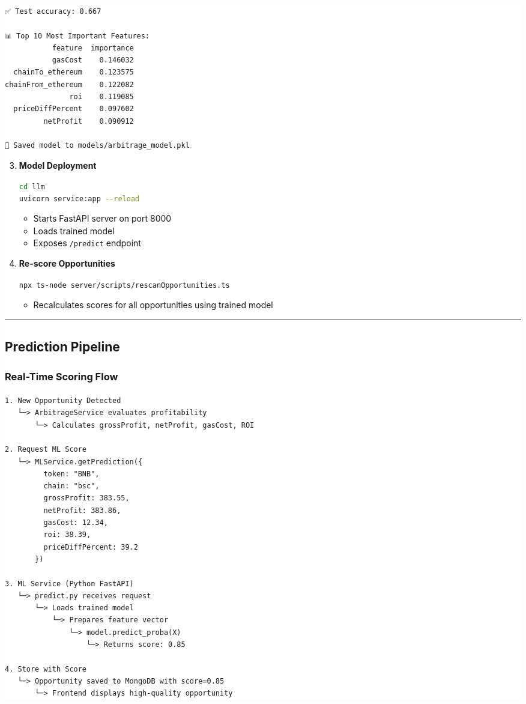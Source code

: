    ```
   ✅ Test accuracy: 0.667
   
   📊 Top 10 Most Important Features:
              feature  importance
              gasCost    0.146032
     chainTo_ethereum    0.123575
   chainFrom_ethereum    0.122082
                  roi    0.119085
     priceDiffPercent    0.097602
            netProfit    0.090912
   
   💾 Saved model to models/arbitrage_model.pkl
   ```

3. **Model Deployment**
   ```bash
   cd llm
   uvicorn service:app --reload
   ```
   - Starts FastAPI server on port 8000
   - Loads trained model
   - Exposes `/predict` endpoint

4. **Re-score Opportunities**
   ```bash
   npx ts-node server/scripts/rescanOpportunities.ts
   ```
   - Recalculates scores for all opportunities using trained model

---

## Prediction Pipeline

### Real-Time Scoring Flow

```
1. New Opportunity Detected
   └─> ArbitrageService evaluates profitability
       └─> Calculates grossProfit, netProfit, gasCost, ROI

2. Request ML Score
   └─> MLService.getPrediction({
         token: "BNB",
         chain: "bsc",
         grossProfit: 383.55,
         netProfit: 383.86,
         gasCost: 12.34,
         roi: 38.39,
         priceDiffPercent: 39.2
       })

3. ML Service (Python FastAPI)
   └─> predict.py receives request
       └─> Loads trained model
           └─> Prepares feature vector
               └─> model.predict_proba(X)
                   └─> Returns score: 0.85

4. Store with Score
   └─> Opportunity saved to MongoDB with score=0.85
       └─> Frontend displays high-quality opportunity
```
